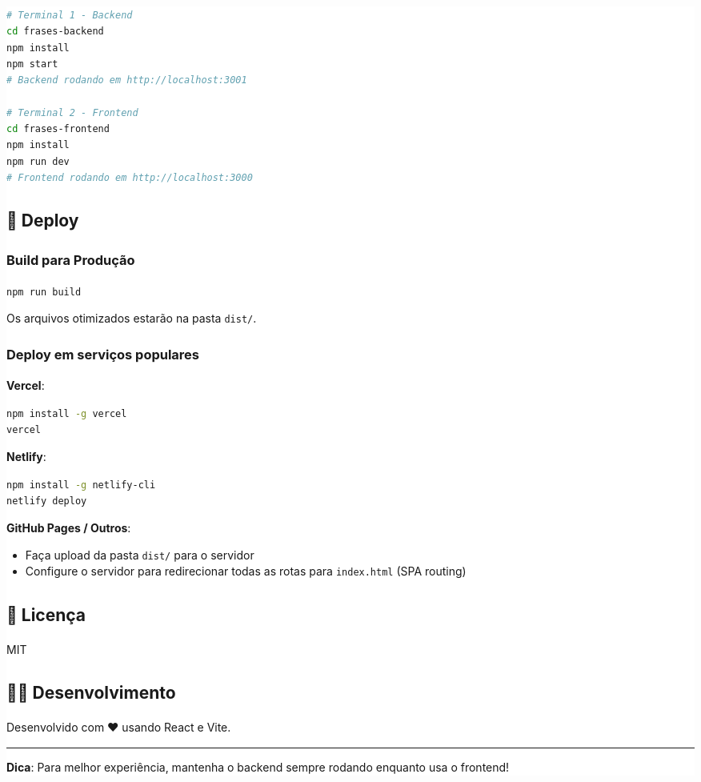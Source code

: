 ```bash
# Terminal 1 - Backend
cd frases-backend
npm install
npm start
# Backend rodando em http://localhost:3001

# Terminal 2 - Frontend
cd frases-frontend
npm install
npm run dev
# Frontend rodando em http://localhost:3000
```

## 🚀 Deploy

### Build para Produção

```bash
npm run build
```

Os arquivos otimizados estarão na pasta `dist/`.

### Deploy em serviços populares

**Vercel**:
```bash
npm install -g vercel
vercel
```

**Netlify**:
```bash
npm install -g netlify-cli
netlify deploy
```

**GitHub Pages / Outros**:
- Faça upload da pasta `dist/` para o servidor
- Configure o servidor para redirecionar todas as rotas para `index.html` (SPA routing)

## 📄 Licença

MIT

## 👨‍💻 Desenvolvimento

Desenvolvido com ❤️ usando React e Vite.

---

**Dica**: Para melhor experiência, mantenha o backend sempre rodando enquanto usa o frontend!

